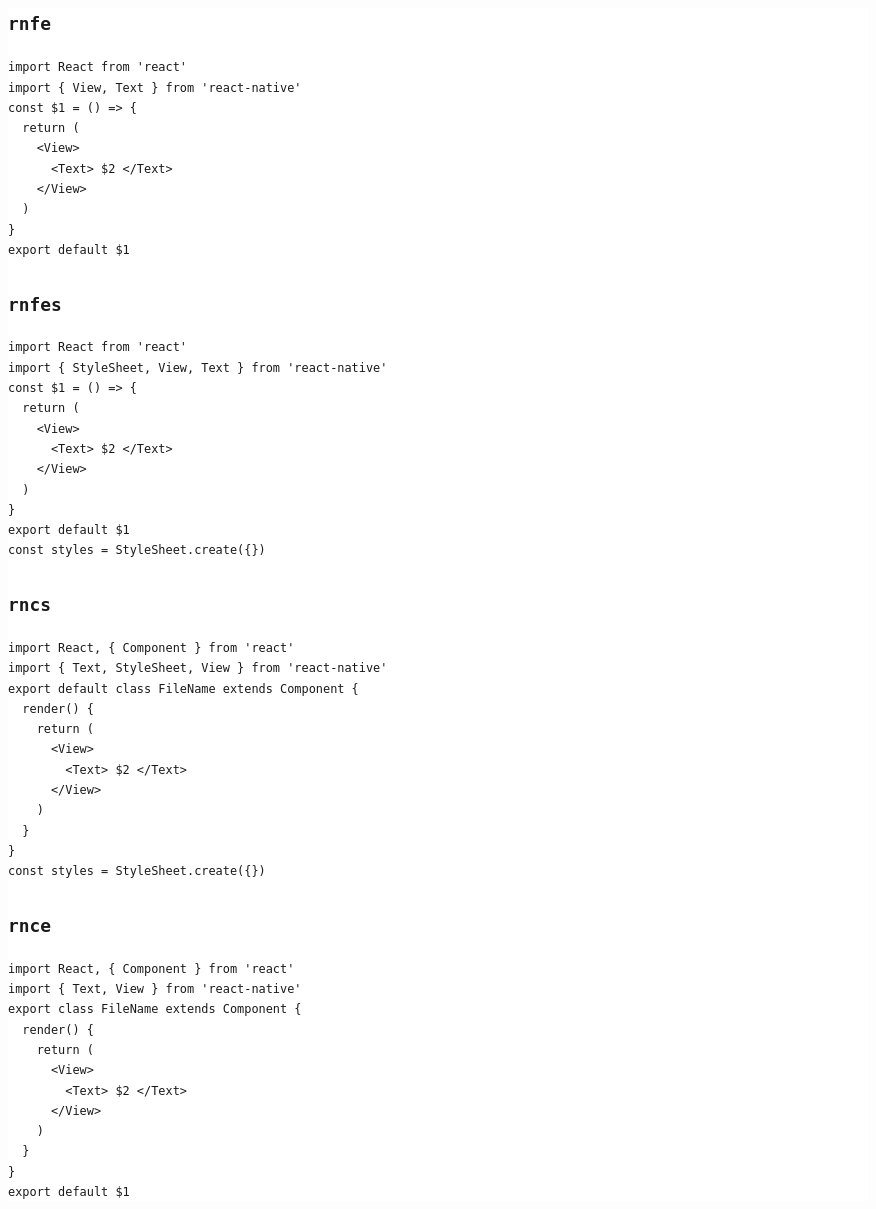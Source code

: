 ## `rnfe`

```
import React from 'react'
import { View, Text } from 'react-native'
const $1 = () => {
  return (
    <View>
      <Text> $2 </Text>
    </View>
  )
}
export default $1
```

## `rnfes`

```
import React from 'react'
import { StyleSheet, View, Text } from 'react-native'
const $1 = () => {
  return (
    <View>
      <Text> $2 </Text>
    </View>
  )
}
export default $1
const styles = StyleSheet.create({})
```

## `rncs`

```
import React, { Component } from 'react'
import { Text, StyleSheet, View } from 'react-native'
export default class FileName extends Component {
  render() {
    return (
      <View>
        <Text> $2 </Text>
      </View>
    )
  }
}
const styles = StyleSheet.create({})
```

## `rnce`

```
import React, { Component } from 'react'
import { Text, View } from 'react-native'
export class FileName extends Component {
  render() {
    return (
      <View>
        <Text> $2 </Text>
      </View>
    )
  }
}
export default $1
```